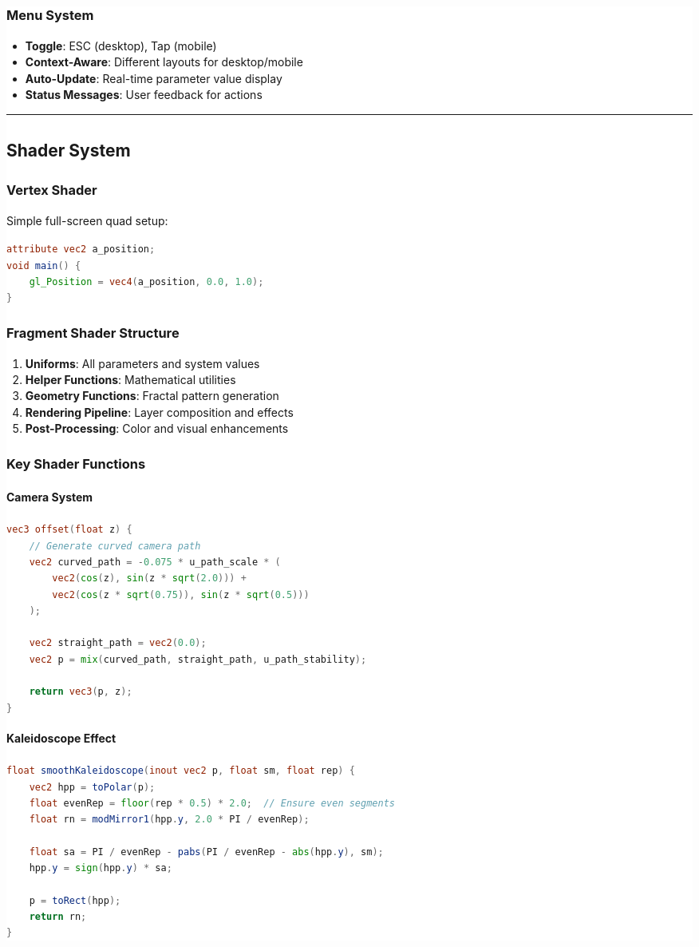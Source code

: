 ### Menu System
- **Toggle**: ESC (desktop), Tap (mobile)
- **Context-Aware**: Different layouts for desktop/mobile
- **Auto-Update**: Real-time parameter value display
- **Status Messages**: User feedback for actions

---

## Shader System

### Vertex Shader
Simple full-screen quad setup:
```glsl
attribute vec2 a_position;
void main() {
    gl_Position = vec4(a_position, 0.0, 1.0);
}
```

### Fragment Shader Structure
1. **Uniforms**: All parameters and system values
2. **Helper Functions**: Mathematical utilities
3. **Geometry Functions**: Fractal pattern generation
4. **Rendering Pipeline**: Layer composition and effects
5. **Post-Processing**: Color and visual enhancements

### Key Shader Functions

#### Camera System
```glsl
vec3 offset(float z) {
    // Generate curved camera path
    vec2 curved_path = -0.075 * u_path_scale * (
        vec2(cos(z), sin(z * sqrt(2.0))) +
        vec2(cos(z * sqrt(0.75)), sin(z * sqrt(0.5)))
    );
    
    vec2 straight_path = vec2(0.0);
    vec2 p = mix(curved_path, straight_path, u_path_stability);
    
    return vec3(p, z);
}
```

#### Kaleidoscope Effect
```glsl
float smoothKaleidoscope(inout vec2 p, float sm, float rep) {
    vec2 hpp = toPolar(p);
    float evenRep = floor(rep * 0.5) * 2.0;  // Ensure even segments
    float rn = modMirror1(hpp.y, 2.0 * PI / evenRep);
    
    float sa = PI / evenRep - pabs(PI / evenRep - abs(hpp.y), sm);
    hpp.y = sign(hpp.y) * sa;
    
    p = toRect(hpp);
    return rn;
}
```
